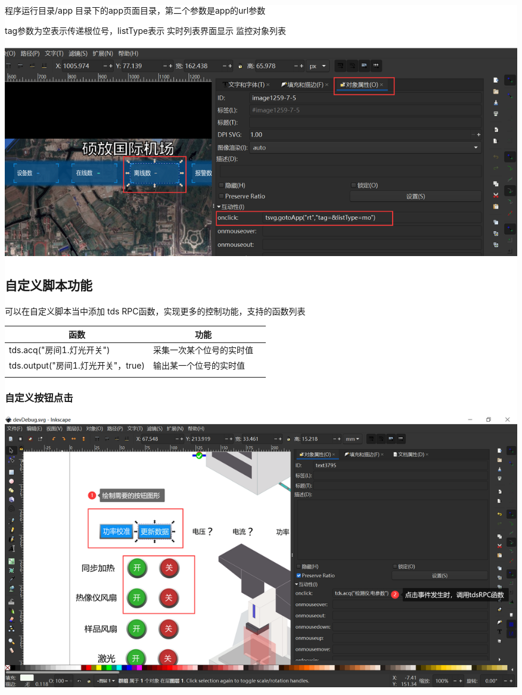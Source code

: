 程序运行目录/app 目录下的app页面目录，第二个参数是app的url参数

tag参数为空表示传递根位号，listType表示 实时列表界面显示 监控对象列表

![image-20211229171707373](tsvg\image-20211229171707373.png)

## 自定义脚本功能

可以在自定义脚本当中添加 tds RPC函数，实现更多的控制功能，支持的函数列表

| 函数                          | 功能           |     |
| --------------------------- | ------------ | --- |
| tds.acq("房间1.灯光开关")         | 采集一次某个位号的实时值 |     |
| tds.output("房间1.灯光开关"，true) | 输出某一个位号的实时值  |     |
|                             |              |     |

### 自定义按钮点击

![image-20211022174041068](tsvg\image-20211022174041068.png)
